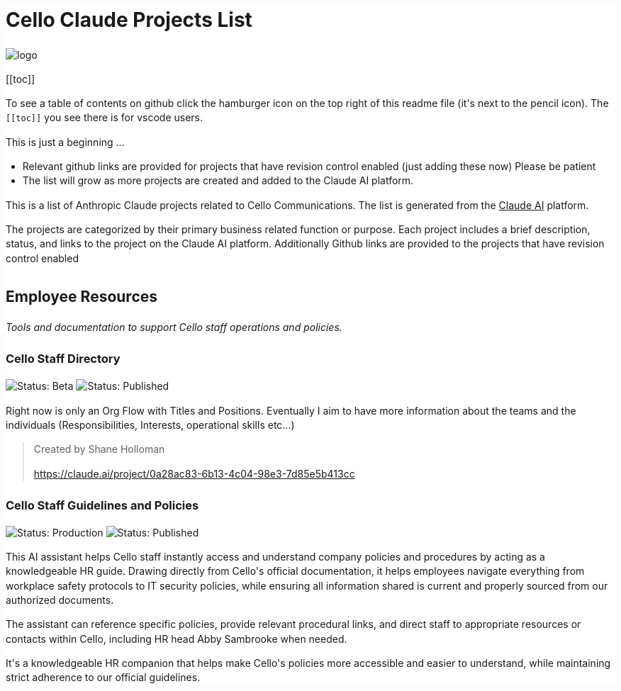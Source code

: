 # Cello Claude Projects List

![logo](claude.svg)

[[toc]]

To see a table of contents on github click the hamburger icon on the top right of this readme file (it's next to the pencil icon). The `[[toc]]` you see there is for vscode users.

This is just a beginning ...

- Relevant github links are provided for projects that have revision control enabled (just adding these now) Please be patient
- The list will grow as more projects are created and added to the Claude AI platform.

This is a list of Anthropic Claude projects related to Cello Communications. The list is generated from the [Claude AI](https://claude.ai) platform.

The projects are categorized by their primary business related function or purpose. Each project includes a brief description, status, and links to the project on the Claude AI platform. Additionally Github links are provided to the projects that have revision control enabled

## Employee Resources

_Tools and documentation to support Cello staff operations and policies._

### Cello Staff Directory

![Status: Beta](https://img.shields.io/badge/Status-Beta-yellow)
![Status: Published](https://img.shields.io/badge/Status-Published-blue)

Right now is only an Org Flow with Titles and Positions. Eventually I aim to have more information about the teams and the individuals (Responsibilities, Interests, operational skills etc...)

> Created by Shane Holloman
>
> <https://claude.ai/project/0a28ac83-6b13-4c04-98e3-7d85e5b413cc>

### Cello Staff Guidelines and Policies

![Status: Production](https://img.shields.io/badge/Status-Production-green)
![Status: Published](https://img.shields.io/badge/Status-Published-blue)

This AI assistant helps Cello staff instantly access and understand company policies and procedures by acting as a knowledgeable HR guide. Drawing directly from Cello's official documentation, it helps employees navigate everything from workplace safety protocols to IT security policies, while ensuring all information shared is current and properly sourced from our authorized documents.

The assistant can reference specific policies, provide relevant procedural links, and direct staff to appropriate resources or contacts within Cello, including HR head Abby Sambrooke when needed.

It's a knowledgeable HR companion that helps make Cello's policies more accessible and easier to understand, while maintaining strict adherence to our official guidelines.
